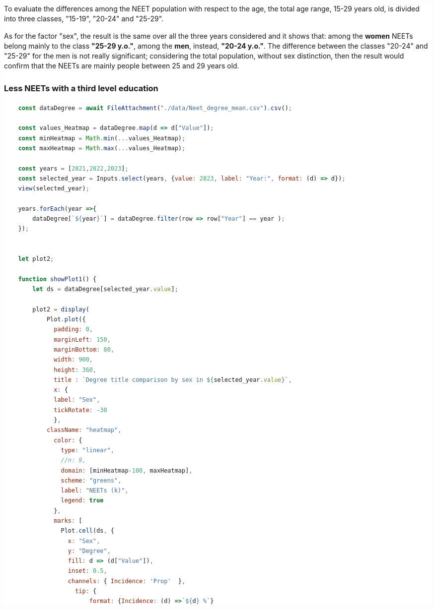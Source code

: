 To evaluate the differences among the NEET population with respect to the age, the total age range, 15-29 years old, is divided
into three classes, "15-19", "20-24" and "25-29". 

As for the factor "sex", the result is the same over all the three years considered and it shows that: among the <b>women</b> NEETs belong mainly to the class <b>"25-29 y.o."</b>, among the <b>men</b>, instead, <b>"20-24 y.o."</b>.
The difference between the classes "20-24" and "25-29" for the men is not really significant; considering the total population, without sex distinction, then
the result would confirm that the NEETs are mainly people between 25 and 29 years old.   

<h3> Less NEETs with a third level education </h3> 

<div class="plot">

```js
	const dataDegree = await FileAttachment("./data/Neet_degree_mean.csv").csv();

	const values_Heatmap = dataDegree.map(d => d["Value"]);
	const minHeatmap = Math.min(...values_Heatmap);
	const maxHeatmap = Math.max(...values_Heatmap);
	
	const years = [2021,2022,2023];
	const selected_year = Inputs.select(years, {value: 2023, label: "Year:", format: (d) => d});
	view(selected_year);
	
	years.forEach(year =>{ 
		dataDegree[`${year}`] = dataDegree.filter(row => row["Year"] == year );
	});
	
	
	let plot2;

	function showPlot1() {
		let ds = dataDegree[selected_year.value];

		plot2 = display(
			Plot.plot({
			  padding: 0,
			  marginLeft: 150,
			  marginBottom: 80,
			  width: 900,
			  height: 360,
			  title : `Degree title comparison by sex in ${selected_year.value}`,
			  x: {
			  label: "Sex",
			  tickRotate: -30
			  },
			className: "heatmap",
			  color: {
				type: "linear",
				//n: 9,
				domain: [minHeatmap-100, maxHeatmap],
				scheme: "greens",
				label: "NEETs (k)",
				legend: true
			  },
			  marks: [
				Plot.cell(ds, {
				  x: "Sex",
				  y: "Degree",
				  fill: d => (d["Value"]),
				  inset: 0.5,
				  channels: { Incidence: 'Prop'  },
                    tip: {
                        format: {Incidence: (d) =>`${d} %`}
```